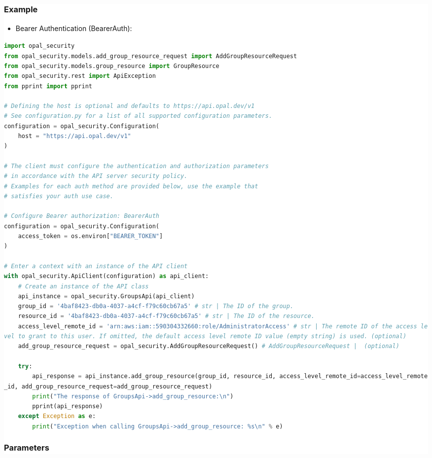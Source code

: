 ### Example

* Bearer Authentication (BearerAuth):

```python
import opal_security
from opal_security.models.add_group_resource_request import AddGroupResourceRequest
from opal_security.models.group_resource import GroupResource
from opal_security.rest import ApiException
from pprint import pprint

# Defining the host is optional and defaults to https://api.opal.dev/v1
# See configuration.py for a list of all supported configuration parameters.
configuration = opal_security.Configuration(
    host = "https://api.opal.dev/v1"
)

# The client must configure the authentication and authorization parameters
# in accordance with the API server security policy.
# Examples for each auth method are provided below, use the example that
# satisfies your auth use case.

# Configure Bearer authorization: BearerAuth
configuration = opal_security.Configuration(
    access_token = os.environ["BEARER_TOKEN"]
)

# Enter a context with an instance of the API client
with opal_security.ApiClient(configuration) as api_client:
    # Create an instance of the API class
    api_instance = opal_security.GroupsApi(api_client)
    group_id = '4baf8423-db0a-4037-a4cf-f79c60cb67a5' # str | The ID of the group.
    resource_id = '4baf8423-db0a-4037-a4cf-f79c60cb67a5' # str | The ID of the resource.
    access_level_remote_id = 'arn:aws:iam::590304332660:role/AdministratorAccess' # str | The remote ID of the access level to grant to this user. If omitted, the default access level remote ID value (empty string) is used. (optional)
    add_group_resource_request = opal_security.AddGroupResourceRequest() # AddGroupResourceRequest |  (optional)

    try:
        api_response = api_instance.add_group_resource(group_id, resource_id, access_level_remote_id=access_level_remote_id, add_group_resource_request=add_group_resource_request)
        print("The response of GroupsApi->add_group_resource:\n")
        pprint(api_response)
    except Exception as e:
        print("Exception when calling GroupsApi->add_group_resource: %s\n" % e)
```



### Parameters

